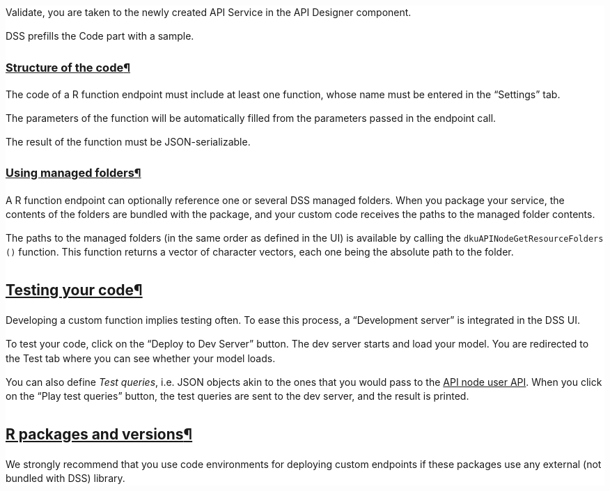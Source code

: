 
Validate, you are taken to the newly created API Service in the API Designer component.


DSS prefills the Code part with a sample.



### [Structure of the code](#id2)[¶](#structure-of-the-code "Permalink to this heading")


The code of a R function endpoint must include at least one function, whose name must be entered in the “Settings” tab.


The parameters of the function will be automatically filled from the parameters passed in the endpoint call.


The result of the function must be JSON\-serializable.




### [Using managed folders](#id3)[¶](#using-managed-folders "Permalink to this heading")


A R function endpoint can optionally reference one or several DSS managed folders. When you package your service, the contents of the folders are bundled with the package, and your custom code receives the paths to the managed folder contents.


The paths to the managed folders (in the same order as defined in the UI) is available by calling the `dkuAPINodeGetResourceFolders()` function. This function returns a vector of character vectors, each one being the absolute path to the folder.





[Testing your code](#id4)[¶](#testing-your-code "Permalink to this heading")
----------------------------------------------------------------------------


Developing a custom function implies testing often. To ease this process, a “Development server” is integrated in the DSS UI.


To test your code, click on the “Deploy to Dev Server” button. The dev server starts and load your model. You are redirected to the Test tab where you can see whether your model loads.


You can also define *Test queries*, i.e. JSON objects akin to the ones that you would pass to the [API node user API](api/user-api.html). When you click on the “Play test queries” button, the test queries are sent to the dev server, and the result is printed.




[R packages and versions](#id5)[¶](#r-packages-and-versions "Permalink to this heading")
----------------------------------------------------------------------------------------


We strongly recommend that you use code environments for deploying custom endpoints if these packages use any external (not bundled with DSS) library.
